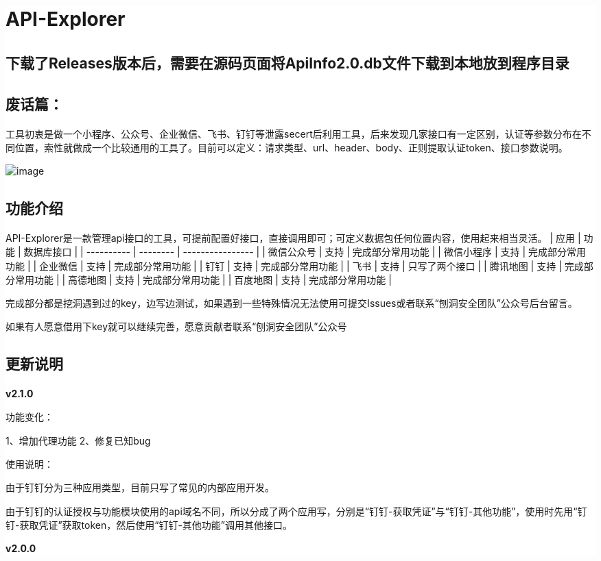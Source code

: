# API-Explorer

## 下载了Releases版本后，需要在源码页面将ApiInfo2.0.db文件下载到本地放到程序目录

## **废话篇：**

工具初衷是做一个小程序、公众号、企业微信、飞书、钉钉等泄露secert后利用工具，后来发现几家接口有一定区别，认证等参数分布在不同位置，索性就做成一个比较通用的工具了。目前可以定义：请求类型、url、header、body、正则提取认证token、接口参数说明。

![image](https://github.com/mrknow001/API-Explorer/assets/39295496/b6f0ee57-c351-4a33-adeb-c1de8365c149)

## **功能介绍**

​	API-Explorer是一款管理api接口的工具，可提前配置好接口，直接调用即可；可定义数据包任何位置内容，使用起来相当灵活。
| 应用       | 功能     | 数据库接口       |
| ---------- | -------- | ---------------- |
| 微信公众号 | 支持     | 完成部分常用功能 |
| 微信小程序 | 支持     | 完成部分常用功能 |
| 企业微信   | 支持     | 完成部分常用功能 |
| 钉钉      | 支持     | 完成部分常用功能  |
| 飞书      | 支持     | 只写了两个接口    |
| 腾讯地图   | 支持     | 完成部分常用功能  |
| 高德地图   | 支持     | 完成部分常用功能  |
| 百度地图   | 支持     | 完成部分常用功能  |



完成部分都是挖洞遇到过的key，边写边测试，如果遇到一些特殊情况无法使用可提交Issues或者联系“刨洞安全团队”公众号后台留言。

如果有人愿意借用下key就可以继续完善，愿意贡献者联系“刨洞安全团队”公众号

## **更新说明**
**v2.1.0**

功能变化：

1、增加代理功能
2、修复已知bug

使用说明：

由于钉钉分为三种应用类型，目前只写了常见的内部应用开发。

由于钉钉的认证授权与功能模块使用的api域名不同，所以分成了两个应用写，分别是“钉钉-获取凭证”与“钉钉-其他功能”，使用时先用“钉钉-获取凭证”获取token，然后使用“钉钉-其他功能”调用其他接口。

**v2.0.0**
